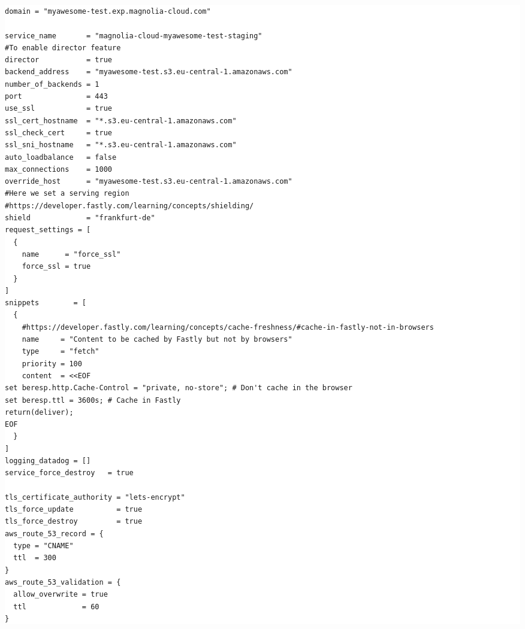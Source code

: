 ```
domain = "myawesome-test.exp.magnolia-cloud.com"

service_name       = "magnolia-cloud-myawesome-test-staging"
#To enable director feature
director           = true
backend_address    = "myawesome-test.s3.eu-central-1.amazonaws.com"
number_of_backends = 1
port               = 443
use_ssl            = true
ssl_cert_hostname  = "*.s3.eu-central-1.amazonaws.com"
ssl_check_cert     = true
ssl_sni_hostname   = "*.s3.eu-central-1.amazonaws.com"
auto_loadbalance   = false
max_connections    = 1000
override_host      = "myawesome-test.s3.eu-central-1.amazonaws.com"
#Here we set a serving region
#https://developer.fastly.com/learning/concepts/shielding/
shield             = "frankfurt-de"
request_settings = [
  {
    name      = "force_ssl"
    force_ssl = true
  }
]
snippets        = [
  {
    #https://developer.fastly.com/learning/concepts/cache-freshness/#cache-in-fastly-not-in-browsers
    name     = "Content to be cached by Fastly but not by browsers"
    type     = "fetch"
    priority = 100
    content  = <<EOF
set beresp.http.Cache-Control = "private, no-store"; # Don't cache in the browser
set beresp.ttl = 3600s; # Cache in Fastly
return(deliver);
EOF
  }
]
logging_datadog = []
service_force_destroy   = true

tls_certificate_authority = "lets-encrypt"
tls_force_update          = true
tls_force_destroy         = true
aws_route_53_record = {
  type = "CNAME"
  ttl  = 300
}
aws_route_53_validation = {
  allow_overwrite = true
  ttl             = 60
}
```
